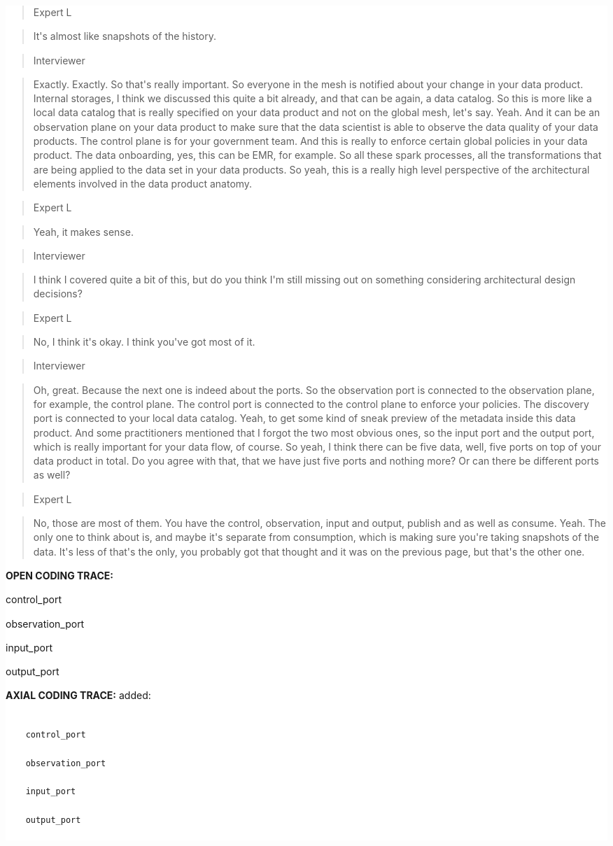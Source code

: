 > Expert L

> It's almost like snapshots of the history. 

> Interviewer

> Exactly. Exactly. So that's really important. So everyone in the mesh is notified about your change in your data product. Internal storages, I think we discussed this quite a bit already, and that can be again, a data catalog. So this is more like a local data catalog that is really specified on your data product and not on the global mesh, let's say. Yeah. And it can be an observation plane on your data product to make sure that the data scientist is able to observe the data quality of your data products. The control plane is for your government team. And this is really to enforce certain global policies in your data product. The data onboarding, yes, this can be EMR, for example. So all these spark processes, all the transformations that are being applied to the data set in your data products. So yeah, this is a really high level perspective of the architectural elements involved in the data product anatomy. 

> Expert L

> Yeah, it makes sense. 

> Interviewer

> I think I covered quite a bit of this, but do you think I'm still missing out on something considering architectural design decisions? 

> Expert L

> No, I think it's okay. I think you've got most of it. 

> Interviewer

> Oh, great. Because the next one is indeed about the ports. So the observation port is connected to the observation plane, for example, the control plane. The control port is connected to the control plane to enforce your policies. The discovery port is connected to your local data catalog. Yeah, to get some kind of sneak preview of the metadata inside this data product. And some practitioners mentioned that I forgot the two most obvious ones, so the input port and the output port, which is really important for your data flow, of course. So yeah, I think there can be five data, well, five ports on top of your data product in total. Do you agree with that, that we have just five ports and nothing more? Or can there be different ports as well? 

> Expert L

> No, those are most of them. You have the control, observation, input and output, publish and as well as consume. Yeah. The only one to think about is, and maybe it's separate from consumption, which is making sure you're taking snapshots of the data. It's less of that's the only, you probably got that thought and it was on the previous page, but that's the other one. 

**OPEN CODING TRACE:**

control_port
    
observation_port
    
input_port
    
output_port

**AXIAL CODING TRACE:**
added:
``` python 
  
    control_port
    
    observation_port
    
    input_port
    
    output_port
    
``` 
